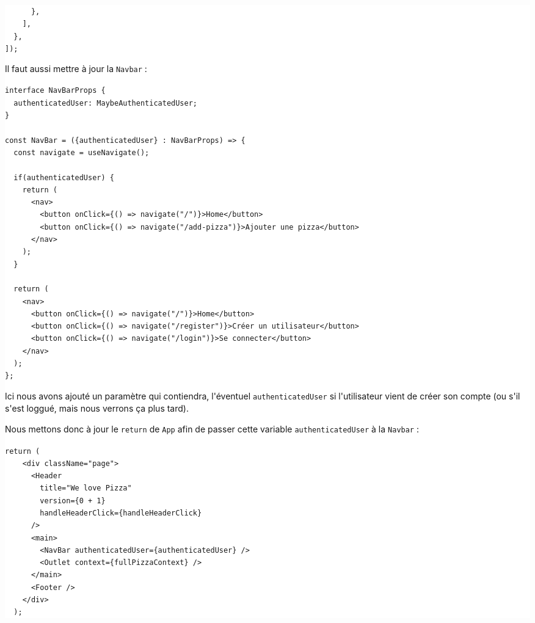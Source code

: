 ```tsx
      },
    ],
  },
]);
```

Il faut aussi mettre à jour la `Navbar` : 
```tsx
interface NavBarProps {
  authenticatedUser: MaybeAuthenticatedUser;
}

const NavBar = ({authenticatedUser} : NavBarProps) => {
  const navigate = useNavigate();

  if(authenticatedUser) {
    return (
      <nav>
        <button onClick={() => navigate("/")}>Home</button>
        <button onClick={() => navigate("/add-pizza")}>Ajouter une pizza</button>
      </nav>
    );
  }

  return (
    <nav>
      <button onClick={() => navigate("/")}>Home</button>
      <button onClick={() => navigate("/register")}>Créer un utilisateur</button>
      <button onClick={() => navigate("/login")}>Se connecter</button>
    </nav>
  );
};
```

Ici nous avons ajouté un paramètre qui contiendra, l'éventuel `authenticatedUser` si l'utilisateur vient de créer son compte (ou s'il s'est loggué, mais nous verrons ça plus tard).

Nous mettons donc à jour le `return` de `App` afin de passer cette variable `authenticatedUser` à la `Navbar` : 
```tsx
return (
    <div className="page">
      <Header
        title="We love Pizza"
        version={0 + 1}
        handleHeaderClick={handleHeaderClick}
      />
      <main>
        <NavBar authenticatedUser={authenticatedUser} />
        <Outlet context={fullPizzaContext} />
      </main>
      <Footer />
    </div>
  );
```
